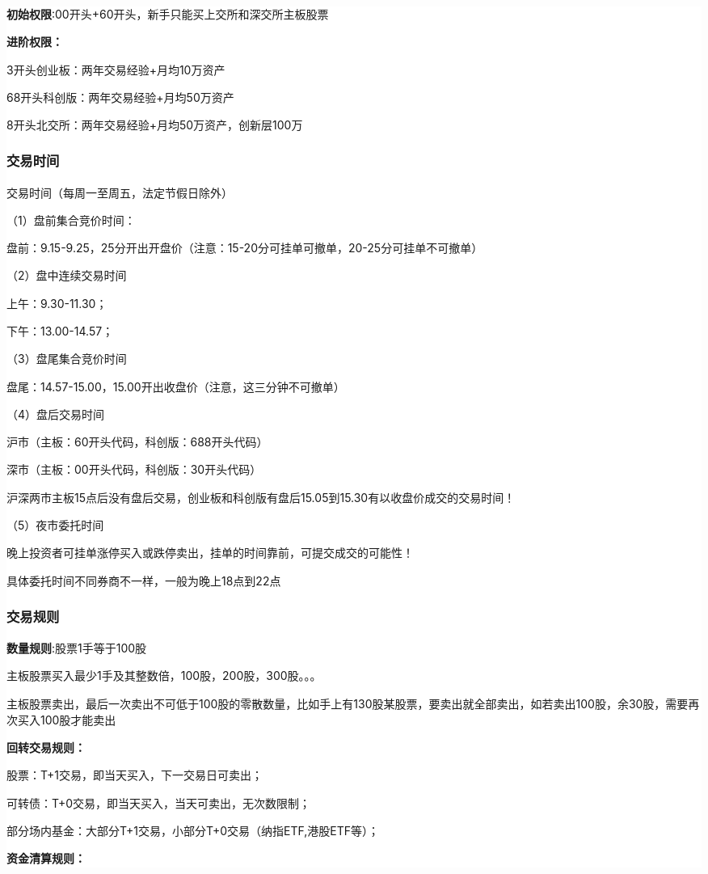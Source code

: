 
**初始权限**:00开头+60开头，新手只能买上交所和深交所主板股票

**进阶权限：**

3开头创业板：两年交易经验+月均10万资产

68开头科创版：两年交易经验+月均50万资产

8开头北交所：两年交易经验+月均50万资产，创新层100万



### 交易时间

交易时间（每周一至周五，法定节假日除外）

（1）盘前集合竞价时间：

 盘前：9.15-9.25，25分开出开盘价（注意：15-20分可挂单可撤单，20-25分可挂单不可撤单）

（2）盘中连续交易时间

上午：9.30-11.30；

下午：13.00-14.57；

（3）盘尾集合竞价时间

盘尾：14.57-15.00，15.00开出收盘价（注意，这三分钟不可撤单）

（4）盘后交易时间

沪市（主板：60开头代码，科创版：688开头代码）

深市（主板：00开头代码，科创版：30开头代码）

沪深两市主板15点后没有盘后交易，创业板和科创版有盘后15.05到15.30有以收盘价成交的交易时间！

（5）夜市委托时间

晚上投资者可挂单涨停买入或跌停卖出，挂单的时间靠前，可提交成交的可能性！

具体委托时间不同券商不一样，一般为晚上18点到22点



### 交易规则

**数量规则**:股票1手等于100股

主板股票买入最少1手及其整数倍，100股，200股，300股。。。

主板股票卖出，最后一次卖出不可低于100股的零散数量，比如手上有130股某股票，要卖出就全部卖出，如若卖出100股，余30股，需要再次买入100股才能卖出

**回转交易规则：**

股票：T+1交易，即当天买入，下一交易日可卖出；

可转债：T+0交易，即当天买入，当天可卖出，无次数限制；

部分场内基金：大部分T+1交易，小部分T+0交易（纳指ETF,港股ETF等）；

**资金清算规则：**
